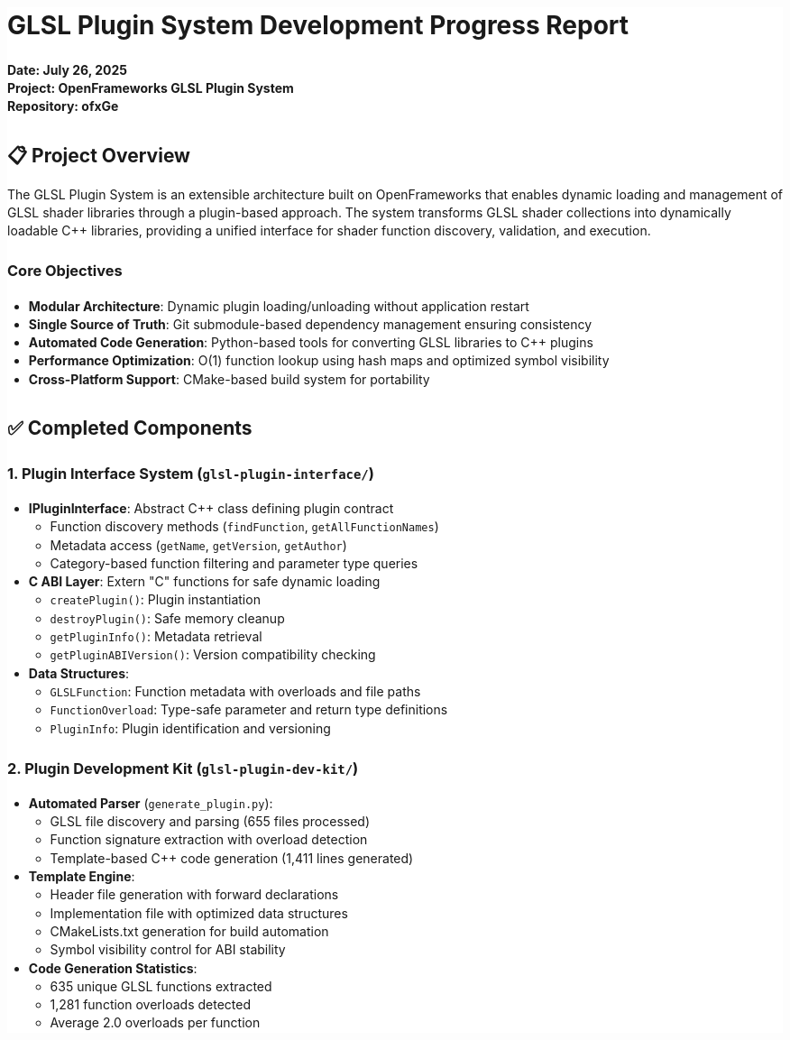 # GLSL Plugin System Development Progress Report
**Date: July 26, 2025**  
**Project: OpenFrameworks GLSL Plugin System**  
**Repository: ofxGe**

## 📋 Project Overview

The GLSL Plugin System is an extensible architecture built on OpenFrameworks that enables dynamic loading and management of GLSL shader libraries through a plugin-based approach. The system transforms GLSL shader collections into dynamically loadable C++ libraries, providing a unified interface for shader function discovery, validation, and execution.

### Core Objectives
- **Modular Architecture**: Dynamic plugin loading/unloading without application restart
- **Single Source of Truth**: Git submodule-based dependency management ensuring consistency
- **Automated Code Generation**: Python-based tools for converting GLSL libraries to C++ plugins
- **Performance Optimization**: O(1) function lookup using hash maps and optimized symbol visibility
- **Cross-Platform Support**: CMake-based build system for portability

## ✅ Completed Components

### 1. Plugin Interface System (`glsl-plugin-interface/`)
- **IPluginInterface**: Abstract C++ class defining plugin contract
  - Function discovery methods (`findFunction`, `getAllFunctionNames`)
  - Metadata access (`getName`, `getVersion`, `getAuthor`)
  - Category-based function filtering and parameter type queries
- **C ABI Layer**: Extern "C" functions for safe dynamic loading
  - `createPlugin()`: Plugin instantiation
  - `destroyPlugin()`: Safe memory cleanup
  - `getPluginInfo()`: Metadata retrieval
  - `getPluginABIVersion()`: Version compatibility checking
- **Data Structures**: 
  - `GLSLFunction`: Function metadata with overloads and file paths
  - `FunctionOverload`: Type-safe parameter and return type definitions
  - `PluginInfo`: Plugin identification and versioning

### 2. Plugin Development Kit (`glsl-plugin-dev-kit/`)
- **Automated Parser** (`generate_plugin.py`):
  - GLSL file discovery and parsing (655 files processed)
  - Function signature extraction with overload detection
  - Template-based C++ code generation (1,411 lines generated)
- **Template Engine**:
  - Header file generation with forward declarations
  - Implementation file with optimized data structures
  - CMakeLists.txt generation for build automation
  - Symbol visibility control for ABI stability
- **Code Generation Statistics**:
  - 635 unique GLSL functions extracted
  - 1,281 function overloads detected
  - Average 2.0 overloads per function
